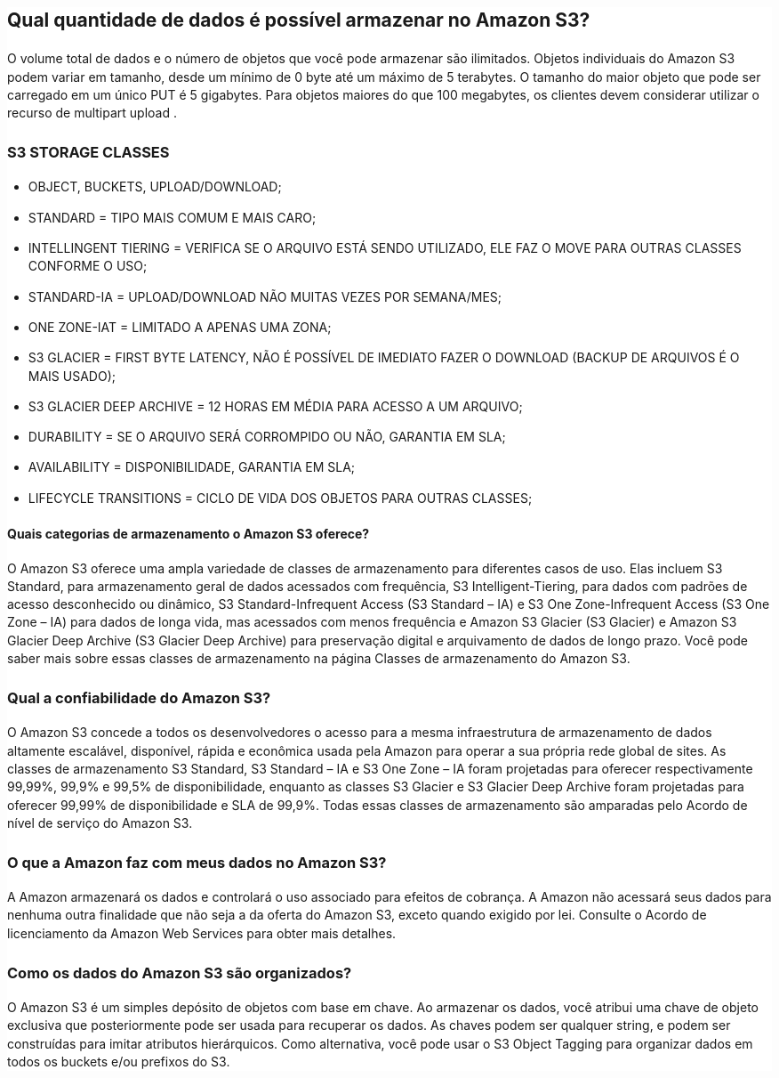 ## Qual quantidade de dados é possível armazenar no Amazon S3?
O volume total de dados e o número de objetos que você pode armazenar são ilimitados. Objetos individuais do Amazon S3 podem variar em tamanho, desde um mínimo de 0 byte até um máximo de 5 terabytes. O tamanho do maior objeto que pode ser carregado em um único PUT é 5 gigabytes. Para objetos maiores do que 100 megabytes, os clientes devem considerar utilizar o recurso de multipart upload .

### S3 STORAGE CLASSES 
* OBJECT, BUCKETS, UPLOAD/DOWNLOAD;

* STANDARD = TIPO MAIS COMUM E MAIS CARO;
* INTELLINGENT TIERING = VERIFICA SE O ARQUIVO ESTÁ SENDO UTILIZADO, ELE FAZ O MOVE PARA OUTRAS CLASSES CONFORME O USO;
* STANDARD-IA = UPLOAD/DOWNLOAD NÃO MUITAS VEZES POR SEMANA/MES;
* ONE ZONE-IAT = LIMITADO A APENAS UMA ZONA;
* S3 GLACIER = FIRST BYTE LATENCY, NÃO É POSSÍVEL DE IMEDIATO FAZER O DOWNLOAD (BACKUP DE ARQUIVOS É O MAIS USADO);
* S3 GLACIER DEEP ARCHIVE = 12 HORAS EM MÉDIA PARA ACESSO A UM ARQUIVO;

* DURABILITY = SE O ARQUIVO SERÁ CORROMPIDO OU NÃO, GARANTIA EM SLA;
* AVAILABILITY = DISPONIBILIDADE, GARANTIA EM SLA;
* LIFECYCLE TRANSITIONS = CICLO DE VIDA DOS OBJETOS PARA OUTRAS CLASSES;

#### Quais categorias de armazenamento o Amazon S3 oferece?
O Amazon S3 oferece uma ampla variedade de classes de armazenamento para diferentes casos de uso. Elas incluem S3 Standard, para armazenamento geral de dados acessados com frequência, S3 Intelligent-Tiering, para dados com padrões de acesso desconhecido ou dinâmico, S3 Standard-Infrequent Access (S3 Standard – IA) e S3 One Zone-Infrequent Access (S3 One Zone – IA) para dados de longa vida, mas acessados com menos frequência e Amazon S3 Glacier (S3 Glacier) e Amazon S3 Glacier Deep Archive (S3 Glacier Deep Archive) para preservação digital e arquivamento de dados de longo prazo. Você pode saber mais sobre essas classes de armazenamento na página Classes de armazenamento do Amazon S3.

### Qual a confiabilidade do Amazon S3?
O Amazon S3 concede a todos os desenvolvedores o acesso para a mesma infraestrutura de armazenamento de dados altamente escalável, disponível, rápida e econômica usada pela Amazon para operar a sua própria rede global de sites. As classes de armazenamento S3 Standard, S3 Standard – IA e S3 One Zone – IA foram projetadas para oferecer respectivamente 99,99%, 99,9% e 99,5% de disponibilidade, enquanto as classes S3 Glacier e S3 Glacier Deep Archive foram projetadas para oferecer 99,99% de disponibilidade e SLA de 99,9%. Todas essas classes de armazenamento são amparadas pelo Acordo de nível de serviço do Amazon S3. 

### O que a Amazon faz com meus dados no Amazon S3?
A Amazon armazenará os dados e controlará o uso associado para efeitos de cobrança. A Amazon não acessará seus dados para nenhuma outra finalidade que não seja a da oferta do Amazon S3, exceto quando exigido por lei. Consulte o Acordo de licenciamento da Amazon Web Services para obter mais detalhes.

### Como os dados do Amazon S3 são organizados?
O Amazon S3 é um simples depósito de objetos com base em chave. Ao armazenar os dados, você atribui uma chave de objeto exclusiva que posteriormente pode ser usada para recuperar os dados. As chaves podem ser qualquer string, e podem ser construídas para imitar atributos hierárquicos. Como alternativa, você pode usar o S3 Object Tagging para organizar dados em todos os buckets e/ou prefixos do S3.
